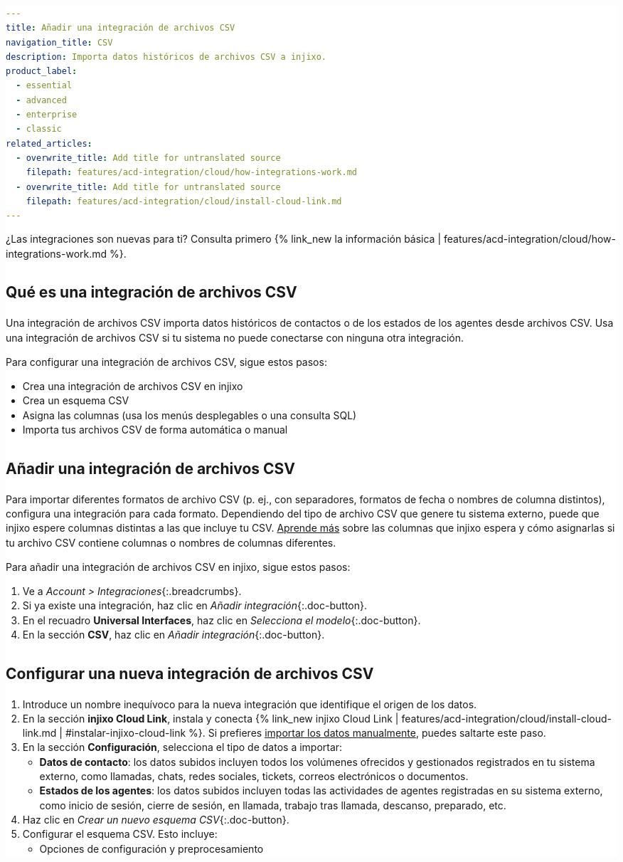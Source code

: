 ```yaml
---
title: Añadir una integración de archivos CSV
navigation_title: CSV
description: Importa datos históricos de archivos CSV a injixo.
product_label:
  - essential
  - advanced
  - enterprise
  - classic
related_articles:
  - overwrite_title: Add title for untranslated source
    filepath: features/acd-integration/cloud/how-integrations-work.md
  - overwrite_title: Add title for untranslated source
    filepath: features/acd-integration/cloud/install-cloud-link.md
---
```


¿Las integraciones son nuevas para ti? Consulta primero {% link_new la información básica | features/acd-integration/cloud/how-integrations-work.md %}.

## Qué es una integración de archivos CSV

Una integración de archivos CSV importa datos históricos de contactos o de los estados de los agentes desde archivos CSV. Usa una integración de archivos CSV si tu sistema no puede conectarse con ninguna otra integración.

Para configurar una integración de archivos CSV, sigue estos pasos:

- Crea una integración de archivos CSV en injixo
- Crea un esquema CSV
- Asigna las columnas (usa los menús desplegables o una consulta SQL)
- Importa tus archivos CSV de forma automática o manual

## Añadir una integración de archivos CSV

Para importar diferentes formatos de archivo CSV (p.&nbsp;ej., con separadores, formatos de fecha o nombres de columna distintos), configura una integración para cada formato. Dependiendo del tipo de archivo CSV que genere tu sistema externo, puede que injixo espere columnas distintas a las que incluye tu CSV. [Aprende más](#asignar-las-columnas) sobre las columnas que injixo espera y cómo asignarlas si tu archivo CSV contiene columnas o nombres de columnas diferentes.

Para añadir una integración de archivos CSV en injixo, sigue estos pasos:

1. Ve a _Account > Integraciones_{:.breadcrumbs}.
2. Si ya existe una integración, haz clic en _Añadir integración_{:.doc-button}.
3. En el recuadro **Universal Interfaces**, haz clic en _Selecciona el modelo_{:.doc-button}.
4. En la sección **CSV**, haz clic en _Añadir integración_{:.doc-button}.

## Configurar una nueva integración de archivos CSV

1. Introduce un nombre inequívoco para la nueva integración que identifique el origen de los datos.
2. En la sección **injixo Cloud Link**, instala y conecta {% link_new injixo Cloud Link | features/acd-integration/cloud/install-cloud-link.md | #instalar-injixo-cloud-link %}. Si prefieres [importar los datos manualmente](#importación-manual-de-archivos), puedes saltarte este paso.
3. En la sección **Configuración**, selecciona el tipo de datos a importar:
   - **Datos de contacto**: los datos subidos incluyen todos los volúmenes ofrecidos y gestionados registrados en tu sistema externo, como llamadas, chats, redes sociales, tickets, correos electrónicos o documentos.
   - **Estados de los agentes**: los datos subidos incluyen todas las actividades de agentes registradas en su sistema externo, como inicio de sesión, cierre de sesión, en llamada, trabajo tras llamada, descanso, preparado, etc.
4. Haz clic en _Crear un nuevo esquema CSV_{:.doc-button}.
5. Configurar el esquema CSV. Esto incluye:
   - Opciones de configuración y preprocesamiento